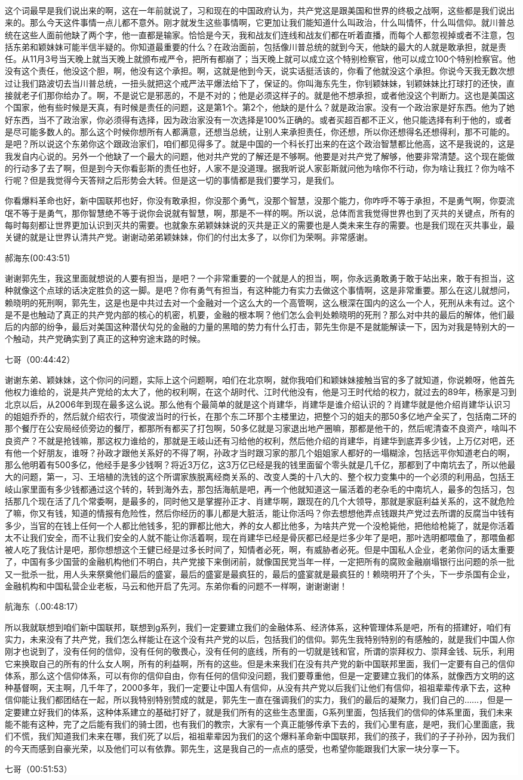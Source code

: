 
这个词最早是我们说出来的啊，这在一年前就说了，习和现在的中国政府认为，共产党这是跟美国和世界的终极之战啊，这些都是我们说出来的。那么今天这件事情一点儿都不意外。刚才就发生这些事情啊，它更加让我们能知道什么叫政治，什么叫情怀，什么叫信仰。就川普总统在这些人面前他缺了两个字，他一直都是输家。恰恰是今天，我和战友们连线和战友们都在听着直播，而每个人都忽视掉或者不注意，包括东弟和颖妹妹可能半信半疑的。你知道最重要的什么？在政治面前，包括像川普总统的就到今天，他缺的最大的人就是敢承担，就是责任。从11月3号当天晚上就当天晚上就颁布戒严令，把所有都崩了；当天晚上就可以成立这个特别检察官，他可以成立100个特别检察官。他没有这个责任，他没这个胆，啊，他没有这个承担。啊，这就是他到今天，说实话挺活该的，你看了他就没这个承担。你说今天我无数次想过让我们路波切去当川普总统，一扭头就把这个戒严法平爆法给下了，保证的。你叫海东先生，你钊颖妹妹，钊颖妹妹比打球打的还快，直接就老子们那你给办了。啊，不是说它是邪恶的，不是不对的；他是必须这样子的。就是他不想承担，或者他没这个判断力。这也是美国这个国家，他有些时候是天真，有时候是责任的问题，这是第1个。第2个，他缺的是什么？就是政治家。没有一个政治家是好东西。他为了她好东西，当不了政治家，你必须得有选择，因为政治家没有一次选择是100%正确的。或者买超百都不正义，他只能选择有利于他的，或者是尽可能多数人的。那么这个时候你想所有人都满意，还想当总统，让别人来承担责任，你还想，所以你还想得名还想得利，那不可能的。是吧？所以说这个东弟你这个跟政治家们，咱们都见得多了。就是中国的一个科长打出来的在这个政治智慧都比他高，这不是我说的，这是我发自内心说的。另外一个他缺了一个最大的问题，他对共产党的了解还是不够啊。他要是对共产党了解够，他要非常清楚。这个现在能做的行动多了去了啊，但是到今天你看彭斯的责任也好，人家不是没道理。据我听说人家彭斯就问他为啥你不行动，你为啥让我扛？你为啥不行呢？但是我觉得今天答辩之后形势会大转。但是这一切的事情都是我们要学习，是我们。


你看爆料革命也好，新中国联邦也好，你没有敢承担，你没那个勇气，没那个智慧，没那个能力，你咋呼不等于承担，不是勇气啊，你耍流氓不等于是勇气，那你智慧绝不等于说你会说就有智慧，啊，那是不一样的啊。所以说，总体而言我觉得世界也到了灭共的关键点，所有的每时每刻都让世界更加认识到灭共的需要。也就象东弟颖妹妹说的灭共是正义的需要也是人类未来生存的需要。也是我们现在灭共事业，最关键的就是让世界认清共产党。谢谢动弟弟颖妹妹，你们的付出太多了，以你们为荣啊。非常感谢。


郝海东(00:43:51)


谢谢郭先生，我这里面就想说的人要有担当，是吧？一个非常重要的一个就是人的担当，啊，你永远勇敢勇于敢于站出来，敢于有担当，这种就像这个点球的话决定胜负的这一脚。是吧？你有勇气有担当，有这种能力有实力去做这个事情啊，这是非常重要。那么在这儿就想问，赖晓明的死刑啊，郭先生，这是也是中共过去对一个金融对一个这么大的一个高管啊，这么根深在国内的这么一个人，死刑从未有过。这个是不是也触动了真正的共产党内部的核心的机密，机要，金融的根本啊？他们怎么会判处赖晓明的死刑？那么对中共的最后的解体，他们最后的内部的纷争，最后对美国这种潜伏勾兑的金融的力量的黑暗的势力有什么打击，郭先生你是不是就能解读一下，因为对我是特别大的一个触动，共产党确实到了真正的这种穷途末路的时候。


七哥（00:44:42）


谢谢东弟、颖妹妹，这个你问的问题，实际上这个问题啊，咱们在北京啊，就你我咱们和颖妹妹接触当官的多了就知道，你说赖呀，他首先他权力谁给的，说是共产党给的太大了，他的权利啊，在这个胡时代、江时代他没有，他是习王时代给的权力，就过去的89年，杨家是习到北京以后，从2006年到现在最多这么说。那么他有个最简单的就是这个肖建华，肖建华是谁介绍认识的？肖建华就是他介绍肖建华认识习的姐姐乔乔的，然后就介绍农行，项俊波当时的行长，在那个东二环那个主楼里边，把整个习的姐夫的那50多亿地产全买了，包括南二环的那个餐厅在公安局经侦旁边的餐厅，都那所有都买了打包啊，50多亿就是习家退出地产圈嘛，那都是他干的，然后呢清查不良资产，啥叫不良资产？不就是抢钱嘛，那这权力谁给的，那就是王岐山还有习给他的权利，然后他介绍的肖建华，肖建华到底弄多少钱，上万亿对吧，还有他一个好朋友，谁呀？孙政才跟他关系好的不得了啊，孙政才当时跟习家的那几个姐姐家人都好的一塌糊涂，包括远平你知道老白的啊，那么他明着有500多亿，他经手是多少钱啊？将近3万亿，这3万亿已经是我的钱里面留个零头就是几千亿，那都到了中南坑去了，所以他最大的问题，第一，习、王培植的洗钱的这个所谓家族脱离经商关系的、改变人类的十八大的、整个权力变集中的一个必须的利用品，包括王岐山家里面有多少钱都通过这个转的，转到海外去，那包括海航是吧，再一个他就知道这一届活着的老杂毛的中南坑人，最多的包括习，包括那几个现在活了几个常委啊，是最多的，同时他又是掌握孙正才、肖建华啊，跟现在的几个大领导，那就是家庭利益关系的，这不就危险了嘛，你又有钱，知道的情报有危险性，然后你经历的事儿都是大脏活，能让你活吗？你去想想他弄点钱跟共产党过去所谓的反腐当中钱有多少，当官的在钱上任何一个人都比他钱多，犯的罪都比他大，养的女人都比他多，为啥共产党一个没枪毙他，把他给枪毙了，就是你活着太不让我们安全，而不让我们安全的人就不能让你活着啊，现在肖建华已经是骨灰都已经是烂多少年了是吧，那叶选明都喂鱼了，那喂鱼都被人吃了我估计是吧，那你想想这个王健已经是过多长时间了，知情者必死，啊，有威胁者必死。但是中国私人企业，老弟你问的话太重要了，中国有多少国营的金融机构他们不明白，共产党接下来倒闭前，就像国民党当年一样，一定把所有的腐败金融崩塌银行出问题的杀一批又一批杀一批，用人头来祭奠他们最后的盛宴，最后的盛宴是最疯狂的，最后的盛宴就是最疯狂的！赖晓明开了个头，下一步杀国有企业，金融机构和中国私营企业老板，马云和他开启了先河。东弟你看的问题不一样啊，谢谢谢谢！


航海东（.00:48:17）


所以我就联想到咱们新中国联邦，联想到g系列，我们一定要建立我们的金融体系、经济体系，这种管理体系是吧，所有的搭建好，咱们有实力，未来没有了共产党，我们怎么样能让在这个没有共产党的以后，包括我们的信仰。郭先生我特别特别的有感触的，就是我们中国人你刚才也说到了，没有任何的信仰，没有任何的敬畏心，没有任何的底线，所有的一切就是钱和官，所谓的崇拜权力、崇拜金钱、玩乐，利用它来换取自己的所有的什么女人啊，所有的利益啊，所有的这些。但是未来我们在没有共产党的新中国联邦里面，我们一定要有自己的信仰体系，那么这个信仰体系，可以有你的信仰自由，你有任何的信仰没问题，我们要尊重他，但是一定要建立我们的体系，就像西方文明的这种基督啊，天主啊，几千年了，2000多年，我们一定要让中国人有信仰，从没有共产党以后我们让他们有信仰，祖祖辈辈传承下去，这种信仰能让我们都团结在一起，所以我特别特别赞成的就是，郭先生一直在强调我们的实力，我们的最后的凝聚力，我们自己的……，但是一定要建立好我们的体系，这种体系建立的基础打好了，就是我们所有的这些生态里面，G系列里面，包括我们的信仰的体系里面，我们未来能不能有这种，完了之后能有我们的骑士团，也有我们的教宗，大家有一个真正能够传承下去的，我们心里有底，是吧，我们心里面底，我们不慌，我们知道我们未来在哪，我们死了以后，祖祖辈辈因为我们的这个爆料革命新中国联邦，我们的孩子，我们的子子孙孙，因为我们的今天而感到自豪光荣，以及他们可以有依靠。郭先生，这是我自己的一点点的感受，也希望你能跟我们大家一块分享一下。


七哥（00:51:53）

